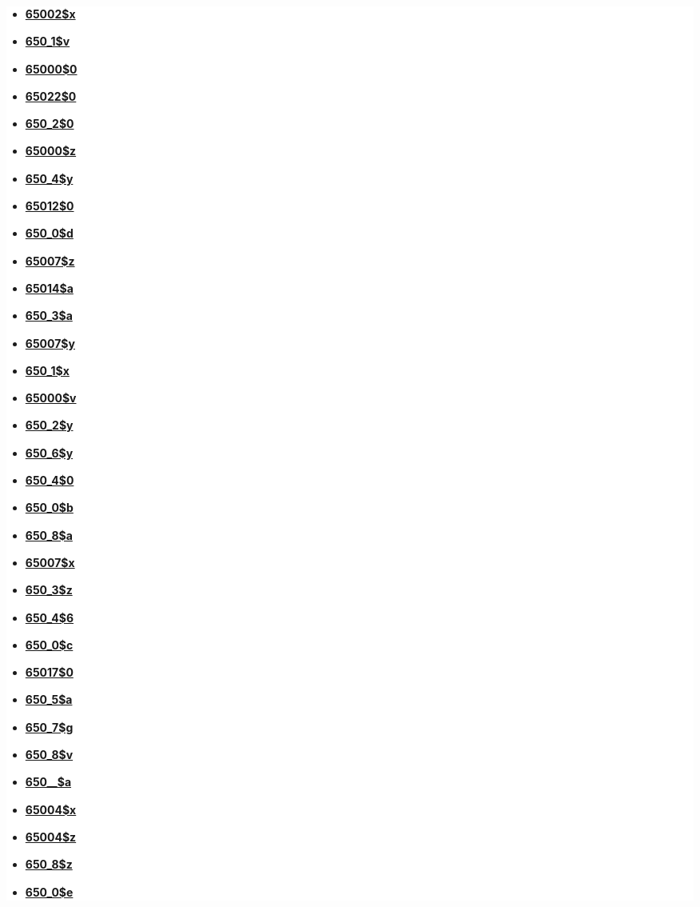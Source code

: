 -   **[65002$x](../../tags/650/65002x-62.md)**  

-   **[650\_1$v](../../tags/650/650_1v-63.md)**  

-   **[65000$0](../../tags/650/650000-64.md)**  

-   **[65022$0](../../tags/650/650220-65.md)**  

-   **[650\_2$0](../../tags/650/650_20-66.md)**  

-   **[65000$z](../../tags/650/65000z-67.md)**  

-   **[650\_4$y](../../tags/650/650_4y-68.md)**  

-   **[65012$0](../../tags/650/650120-69.md)**  

-   **[650\_0$d](../../tags/650/650_0d-70.md)**  

-   **[65007$z](../../tags/650/65007z-71.md)**  

-   **[65014$a](../../tags/650/65014a-72.md)**  

-   **[650\_3$a](../../tags/650/650_3a-73.md)**  

-   **[65007$y](../../tags/650/65007y-74.md)**  

-   **[650\_1$x](../../tags/650/650_1x-75.md)**  

-   **[65000$v](../../tags/650/65000v-76.md)**  

-   **[650\_2$y](../../tags/650/650_2y-77.md)**  

-   **[650\_6$y](../../tags/650/650_6y-78.md)**  

-   **[650\_4$0](../../tags/650/650_40-79.md)**  

-   **[650\_0$b](../../tags/650/650_0b-80.md)**  

-   **[650\_8$a](../../tags/650/650_8a-81.md)**  

-   **[65007$x](../../tags/650/65007x-82.md)**  

-   **[650\_3$z](../../tags/650/650_3z-83.md)**  

-   **[650\_4$6](../../tags/650/650_46-84.md)**  

-   **[650\_0$c](../../tags/650/650_0c-85.md)**  

-   **[65017$0](../../tags/650/650170-86.md)**  

-   **[650\_5$a](../../tags/650/650_5a-87.md)**  

-   **[650\_7$g](../../tags/650/650_7g-88.md)**  

-   **[650\_8$v](../../tags/650/650_8v-89.md)**  

-   **[650\_\_$a](../../tags/650/650__a-90.md)**  

-   **[65004$x](../../tags/650/65004x-91.md)**  

-   **[65004$z](../../tags/650/65004z-92.md)**  

-   **[650\_8$z](../../tags/650/650_8z-93.md)**  

-   **[650\_0$e](../../tags/650/650_0e-94.md)**  
